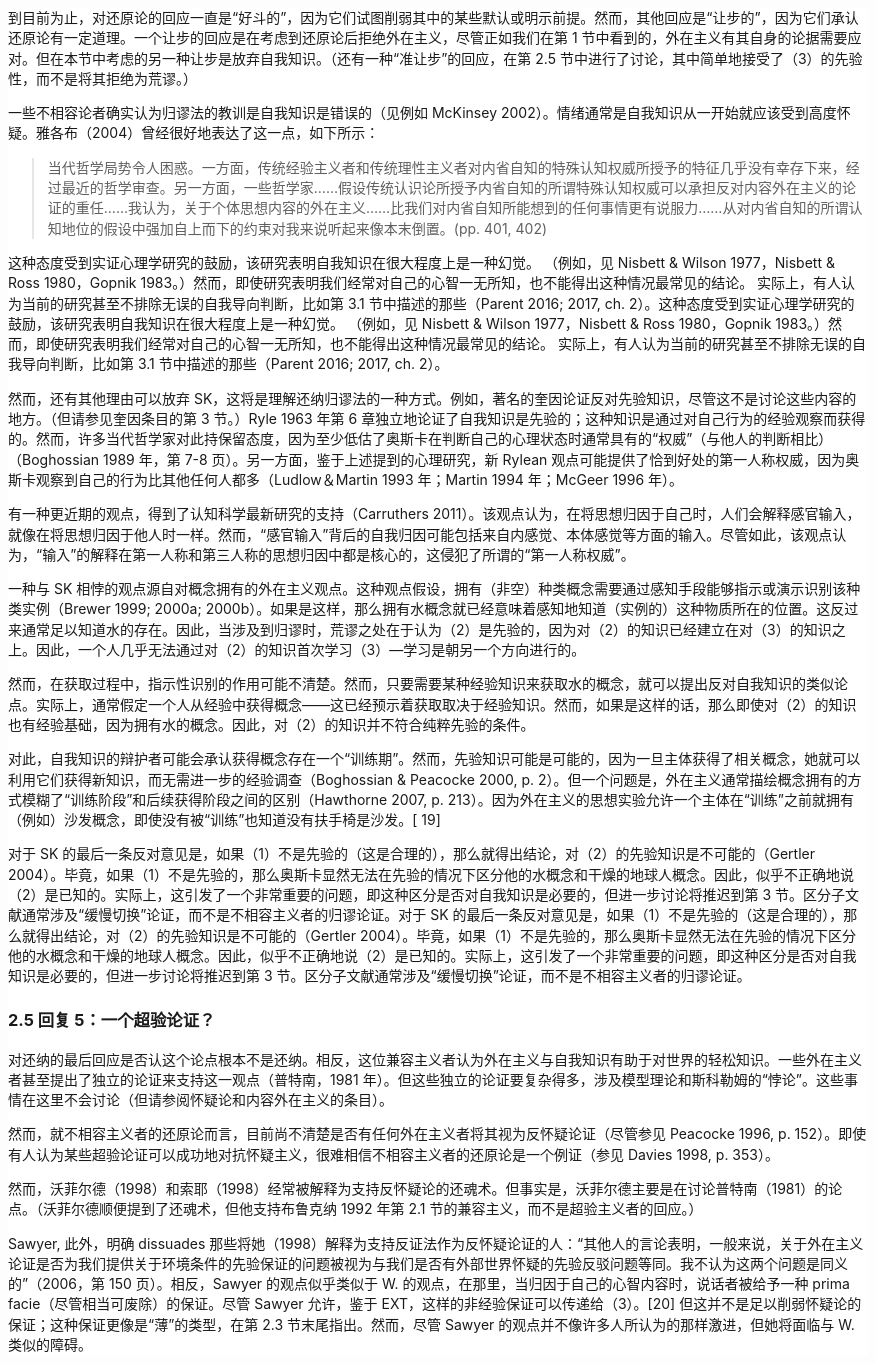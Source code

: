 到目前为止，对还原论的回应一直是“好斗的”，因为它们试图削弱其中的某些默认或明示前提。然而，其他回应是“让步的”，因为它们承认还原论有一定道理。一个让步的回应是在考虑到还原论后拒绝外在主义，尽管正如我们在第 1 节中看到的，外在主义有其自身的论据需要应对。但在本节中考虑的另一种让步是放弃自我知识。（还有一种“准让步”的回应，在第 2.5 节中进行了讨论，其中简单地接受了（3）的先验性，而不是将其拒绝为荒谬。）

一些不相容论者确实认为归谬法的教训是自我知识是错误的（见例如 McKinsey 2002）。情绪通常是自我知识从一开始就应该受到高度怀疑。雅各布（2004）曾经很好地表达了这一点，如下所示：

> 当代哲学局势令人困惑。一方面，传统经验主义者和传统理性主义者对内省自知的特殊认知权威所授予的特征几乎没有幸存下来，经过最近的哲学审查。另一方面，一些哲学家……假设传统认识论所授予内省自知的所谓特殊认知权威可以承担反对内容外在主义的论证的重任……我认为，关于个体思想内容的外在主义……比我们对内省自知所能想到的任何事情更有说服力……从对内省自知的所谓认知地位的假设中强加自上而下的约束对我来说听起来像本末倒置。(pp. 401, 402)

这种态度受到实证心理学研究的鼓励，该研究表明自我知识在很大程度上是一种幻觉。 （例如，见 Nisbett & Wilson 1977，Nisbett & Ross 1980，Gopnik 1983。）然而，即使研究表明我们经常对自己的心智一无所知，也不能得出这种情况最常见的结论。 实际上，有人认为当前的研究甚至不排除无误的自我导向判断，比如第 3.1 节中描述的那些（Parent 2016; 2017, ch. 2）。这种态度受到实证心理学研究的鼓励，该研究表明自我知识在很大程度上是一种幻觉。 （例如，见 Nisbett & Wilson 1977，Nisbett & Ross 1980，Gopnik 1983。）然而，即使研究表明我们经常对自己的心智一无所知，也不能得出这种情况最常见的结论。 实际上，有人认为当前的研究甚至不排除无误的自我导向判断，比如第 3.1 节中描述的那些（Parent 2016; 2017, ch. 2）。

然而，还有其他理由可以放弃 SK，这将是理解还纳归谬法的一种方式。例如，著名的奎因论证反对先验知识，尽管这不是讨论这些内容的地方。（但请参见奎因条目的第 3 节。）Ryle 1963 年第 6 章独立地论证了自我知识是先验的；这种知识是通过对自己行为的经验观察而获得的。然而，许多当代哲学家对此持保留态度，因为至少低估了奥斯卡在判断自己的心理状态时通常具有的“权威”（与他人的判断相比）（Boghossian 1989 年，第 7-8 页）。另一方面，鉴于上述提到的心理研究，新 Rylean 观点可能提供了恰到好处的第一人称权威，因为奥斯卡观察到自己的行为比其他任何人都多（Ludlow＆Martin 1993 年；Martin 1994 年；McGeer 1996 年）。

有一种更近期的观点，得到了认知科学最新研究的支持（Carruthers 2011）。该观点认为，在将思想归因于自己时，人们会解释感官输入，就像在将思想归因于他人时一样。然而，“感官输入”背后的自我归因可能包括来自内感觉、本体感觉等方面的输入。尽管如此，该观点认为，“输入”的解释在第一人称和第三人称的思想归因中都是核心的，这侵犯了所谓的“第一人称权威”。

一种与 SK 相悖的观点源自对概念拥有的外在主义观点。这种观点假设，拥有（非空）种类概念需要通过感知手段能够指示或演示识别该种类实例（Brewer 1999; 2000a; 2000b）。如果是这样，那么拥有水概念就已经意味着感知地知道（实例的）这种物质所在的位置。这反过来通常足以知道水的存在。因此，当涉及到归谬时，荒谬之处在于认为（2）是先验的，因为对（2）的知识已经建立在对（3）的知识之上。因此，一个人几乎无法通过对（2）的知识首次学习（3）—学习是朝另一个方向进行的。

然而，在获取过程中，指示性识别的作用可能不清楚。然而，只要需要某种经验知识来获取水的概念，就可以提出反对自我知识的类似论点。实际上，通常假定一个人从经验中获得概念——这已经预示着获取取决于经验知识。然而，如果是这样的话，那么即使对（2）的知识也有经验基础，因为拥有水的概念。因此，对（2）的知识并不符合纯粹先验的条件。

对此，自我知识的辩护者可能会承认获得概念存在一个“训练期”。然而，先验知识可能是可能的，因为一旦主体获得了相关概念，她就可以利用它们获得新知识，而无需进一步的经验调查（Boghossian & Peacocke 2000, p. 2）。但一个问题是，外在主义通常描绘概念拥有的方式模糊了“训练阶段”和后续获得阶段之间的区别（Hawthorne 2007, p. 213）。因为外在主义的思想实验允许一个主体在“训练”之前就拥有（例如）沙发概念，即使没有被“训练”也知道没有扶手椅是沙发。[ 19]

对于 SK 的最后一条反对意见是，如果（1）不是先验的（这是合理的），那么就得出结论，对（2）的先验知识是不可能的（Gertler 2004）。毕竟，如果（1）不是先验的，那么奥斯卡显然无法在先验的情况下区分他的水概念和干燥的地球人概念。因此，似乎不正确地说（2）是已知的。实际上，这引发了一个非常重要的问题，即这种区分是否对自我知识是必要的，但进一步讨论将推迟到第 3 节。区分子文献通常涉及“缓慢切换”论证，而不是不相容主义者的归谬论证。对于 SK 的最后一条反对意见是，如果（1）不是先验的（这是合理的），那么就得出结论，对（2）的先验知识是不可能的（Gertler 2004）。毕竟，如果（1）不是先验的，那么奥斯卡显然无法在先验的情况下区分他的水概念和干燥的地球人概念。因此，似乎不正确地说（2）是已知的。实际上，这引发了一个非常重要的问题，即这种区分是否对自我知识是必要的，但进一步讨论将推迟到第 3 节。区分子文献通常涉及“缓慢切换”论证，而不是不相容主义者的归谬论证。

### 2.5 回复 5：一个超验论证？

对还纳的最后回应是否认这个论点根本不是还纳。相反，这位兼容主义者认为外在主义与自我知识有助于对世界的轻松知识。一些外在主义者甚至提出了独立的论证来支持这一观点（普特南，1981 年）。但这些独立的论证要复杂得多，涉及模型理论和斯科勒姆的“悖论”。这些事情在这里不会讨论（但请参阅怀疑论和内容外在主义的条目）。

然而，就不相容主义者的还原论而言，目前尚不清楚是否有任何外在主义者将其视为反怀疑论证（尽管参见 Peacocke 1996, p. 152）。即使有人认为某些超验论证可以成功地对抗怀疑主义，很难相信不相容主义者的还原论是一个例证（参见 Davies 1998, p. 353）。

然而，沃菲尔德（1998）和索耶（1998）经常被解释为支持反怀疑论的还魂术。但事实是，沃菲尔德主要是在讨论普特南（1981）的论点。（沃菲尔德顺便提到了还魂术，但他支持布鲁克纳 1992 年第 2.1 节的兼容主义，而不是超验主义者的回应。）

Sawyer, 此外，明确 dissuades 那些将她（1998）解释为支持反证法作为反怀疑论证的人：“其他人的言论表明，一般来说，关于外在主义论证是否为我们提供关于环境条件的先验保证的问题被视为与我们是否有外部世界怀疑的先验反驳问题等同。我不认为这两个问题是同义的”（2006，第 150 页）。相反，Sawyer 的观点似乎类似于 W. 的观点，在那里，当归因于自己的心智内容时，说话者被给予一种 prima facie（尽管相当可废除）的保证。尽管 Sawyer 允许，鉴于 EXT，这样的非经验保证可以传递给（3）。[20] 但这并不是足以削弱怀疑论的保证；这种保证更像是“薄”的类型，在第 2.3 节末尾指出。然而，尽管 Sawyer 的观点并不像许多人所认为的那样激进，但她将面临与 W. 类似的障碍。
